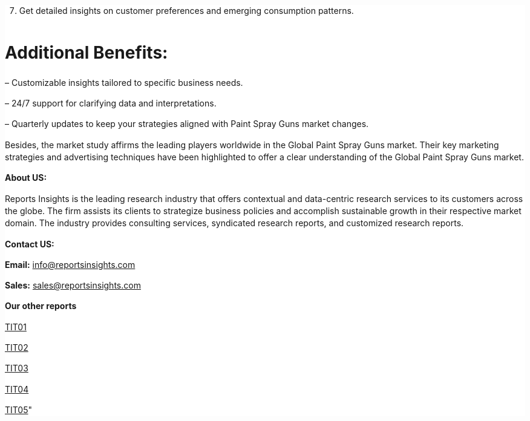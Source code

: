 7. Get detailed insights on customer preferences and emerging consumption patterns.

# <strong>Additional Benefits:</strong>

– Customizable insights tailored to specific business needs.

– 24/7 support for clarifying data and interpretations.

– Quarterly updates to keep your strategies aligned with Paint Spray Guns market changes.

Besides, the market study affirms the leading players worldwide in the Global Paint Spray Guns market. Their key marketing strategies and advertising techniques have been highlighted to offer a clear understanding of the Global Paint Spray Guns market.

<strong><strong>About US</strong>:</strong>

Reports Insights is the leading research industry that offers contextual and data-centric research services to its customers across the globe. The firm assists its clients to strategize business policies and accomplish sustainable growth in their respective market domain. The industry provides consulting services, syndicated research reports, and customized research reports.

<strong>Contact US:</strong>

<p class=><b>Email:</b> <a href=mailto:info@reportsinsights.com>info@reportsinsights.com</a></p>
<p class=><b>Sales:</b> <a href=mailto:sales@reportsinsights.com>sales@reportsinsights.com</a></p>

<strong>Our other reports</strong>

<a href=LIN01>TIT01</a>

<a href=LIN02>TIT02</a>

<a href=LIN03>TIT03</a>

<a href=LIN04>TIT04</a>

<a href=LIN05>TIT05</a>"

